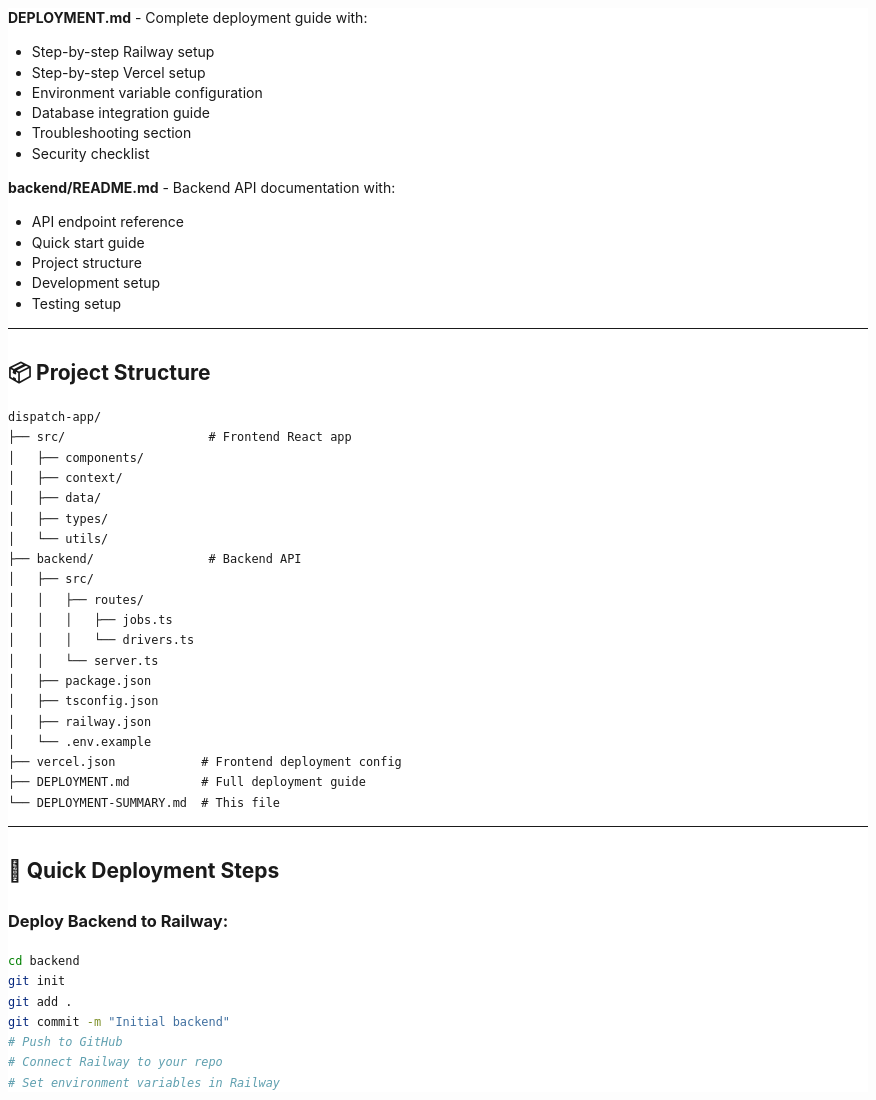 **DEPLOYMENT.md** - Complete deployment guide with:
- Step-by-step Railway setup
- Step-by-step Vercel setup
- Environment variable configuration
- Database integration guide
- Troubleshooting section
- Security checklist

**backend/README.md** - Backend API documentation with:
- API endpoint reference
- Quick start guide
- Project structure
- Development setup
- Testing setup

---

## 📦 Project Structure

```
dispatch-app/
├── src/                    # Frontend React app
│   ├── components/
│   ├── context/
│   ├── data/
│   ├── types/
│   └── utils/
├── backend/                # Backend API
│   ├── src/
│   │   ├── routes/
│   │   │   ├── jobs.ts
│   │   │   └── drivers.ts
│   │   └── server.ts
│   ├── package.json
│   ├── tsconfig.json
│   ├── railway.json
│   └── .env.example
├── vercel.json            # Frontend deployment config
├── DEPLOYMENT.md          # Full deployment guide
└── DEPLOYMENT-SUMMARY.md  # This file
```

---

## 🎯 Quick Deployment Steps

### Deploy Backend to Railway:

```bash
cd backend
git init
git add .
git commit -m "Initial backend"
# Push to GitHub
# Connect Railway to your repo
# Set environment variables in Railway
```
